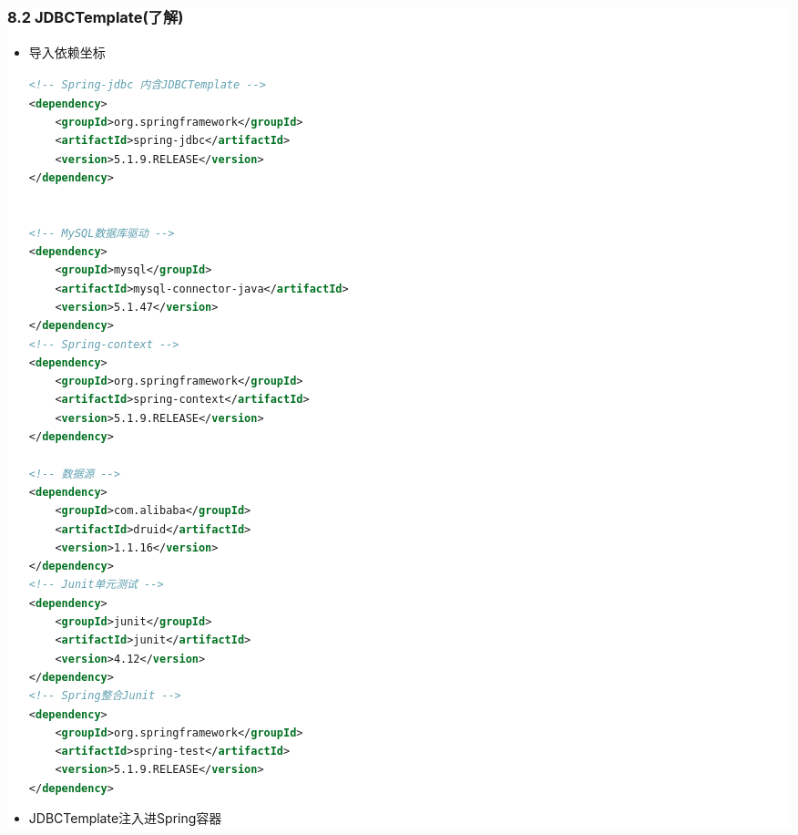



### 8.2 JDBCTemplate(了解)

- 导入依赖坐标

  ```xml
  <!-- Spring-jdbc 内含JDBCTemplate --> 
  <dependency>
      <groupId>org.springframework</groupId>
      <artifactId>spring-jdbc</artifactId>
      <version>5.1.9.RELEASE</version>
  </dependency>
  
  
  <!-- MySQL数据库驱动 --> 
  <dependency>
      <groupId>mysql</groupId>
      <artifactId>mysql-connector-java</artifactId>
      <version>5.1.47</version>
  </dependency>
  <!-- Spring-context --> 
  <dependency>
      <groupId>org.springframework</groupId>
      <artifactId>spring-context</artifactId>
      <version>5.1.9.RELEASE</version>
  </dependency>
  
  <!-- 数据源 --> 
  <dependency>
      <groupId>com.alibaba</groupId>
      <artifactId>druid</artifactId>
      <version>1.1.16</version>
  </dependency>
  <!-- Junit单元测试 --> 
  <dependency>
      <groupId>junit</groupId>
      <artifactId>junit</artifactId>
      <version>4.12</version>
  </dependency>
  <!-- Spring整合Junit --> 
  <dependency>
      <groupId>org.springframework</groupId>
      <artifactId>spring-test</artifactId>
      <version>5.1.9.RELEASE</version>
  </dependency>
  ```

  





- JDBCTemplate注入进Spring容器
